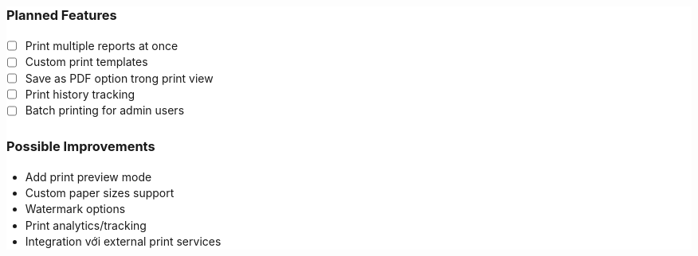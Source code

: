 ### **Planned Features**
- [ ] Print multiple reports at once
- [ ] Custom print templates
- [ ] Save as PDF option trong print view
- [ ] Print history tracking
- [ ] Batch printing for admin users

### **Possible Improvements** 
- Add print preview mode
- Custom paper sizes support
- Watermark options
- Print analytics/tracking
- Integration với external print services
